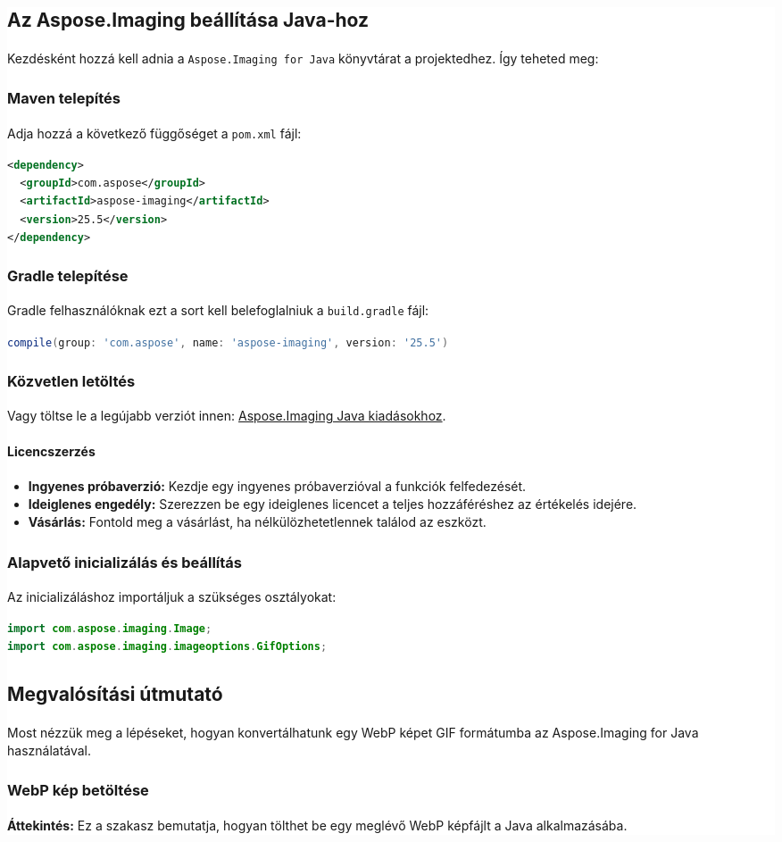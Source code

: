 ## Az Aspose.Imaging beállítása Java-hoz

Kezdésként hozzá kell adnia a `Aspose.Imaging for Java` könyvtárat a projektedhez. Így teheted meg:

### Maven telepítés

Adja hozzá a következő függőséget a `pom.xml` fájl:

```xml
<dependency>
  <groupId>com.aspose</groupId>
  <artifactId>aspose-imaging</artifactId>
  <version>25.5</version>
</dependency>
```

### Gradle telepítése

Gradle felhasználóknak ezt a sort kell belefoglalniuk a `build.gradle` fájl:

```gradle
compile(group: 'com.aspose', name: 'aspose-imaging', version: '25.5')
```

### Közvetlen letöltés

Vagy töltse le a legújabb verziót innen: [Aspose.Imaging Java kiadásokhoz](https://releases.aspose.com/imaging/java/).

#### Licencszerzés

- **Ingyenes próbaverzió:** Kezdje egy ingyenes próbaverzióval a funkciók felfedezését.
- **Ideiglenes engedély:** Szerezzen be egy ideiglenes licencet a teljes hozzáféréshez az értékelés idejére.
- **Vásárlás:** Fontold meg a vásárlást, ha nélkülözhetetlennek találod az eszközt.

### Alapvető inicializálás és beállítás

Az inicializáláshoz importáljuk a szükséges osztályokat:

```java
import com.aspose.imaging.Image;
import com.aspose.imaging.imageoptions.GifOptions;
```

## Megvalósítási útmutató

Most nézzük meg a lépéseket, hogyan konvertálhatunk egy WebP képet GIF formátumba az Aspose.Imaging for Java használatával.

### WebP kép betöltése

**Áttekintés:** Ez a szakasz bemutatja, hogyan tölthet be egy meglévő WebP képfájlt a Java alkalmazásába.
